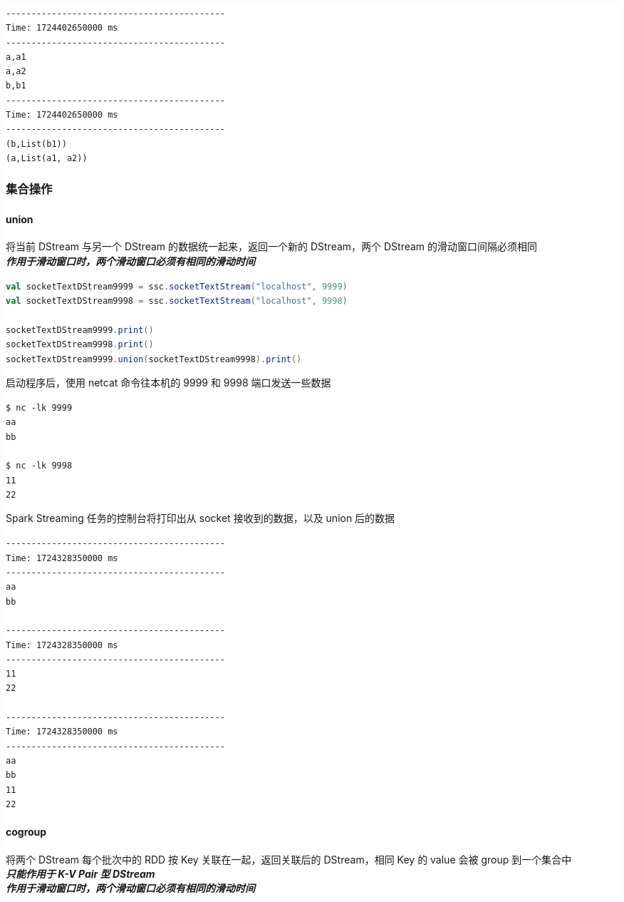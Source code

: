 ``` 
-------------------------------------------
Time: 1724402650000 ms
-------------------------------------------
a,a1
a,a2
b,b1
-------------------------------------------
Time: 1724402650000 ms
-------------------------------------------
(b,List(b1))
(a,List(a1, a2))
```

### 集合操作
#### union
将当前 DStream 与另一个 DStream 的数据统一起来，返回一个新的 DStream，两个 DStream 的滑动窗口间隔必须相同  
***作用于滑动窗口时，两个滑动窗口必须有相同的滑动时间***  
```scala
val socketTextDStream9999 = ssc.socketTextStream("localhost", 9999)
val socketTextDStream9998 = ssc.socketTextStream("localhost", 9998)

socketTextDStream9999.print()
socketTextDStream9998.print()
socketTextDStream9999.union(socketTextDStream9998).print()

```
启动程序后，使用 netcat 命令往本机的 9999 和 9998 端口发送一些数据
``` 
$ nc -lk 9999
aa
bb

$ nc -lk 9998
11
22
```
Spark Streaming 任务的控制台将打印出从 socket 接收到的数据，以及 union 后的数据
``` 
-------------------------------------------
Time: 1724328350000 ms
-------------------------------------------
aa
bb

-------------------------------------------
Time: 1724328350000 ms
-------------------------------------------
11
22

-------------------------------------------
Time: 1724328350000 ms
-------------------------------------------
aa
bb
11
22
```
#### cogroup
将两个 DStream 每个批次中的 RDD 按 Key 关联在一起，返回关联后的 DStream，相同 Key 的 value 会被 group 到一个集合中  
***只能作用于 K-V Pair 型 DStream***  
***作用于滑动窗口时，两个滑动窗口必须有相同的滑动时间***  
```scala
```